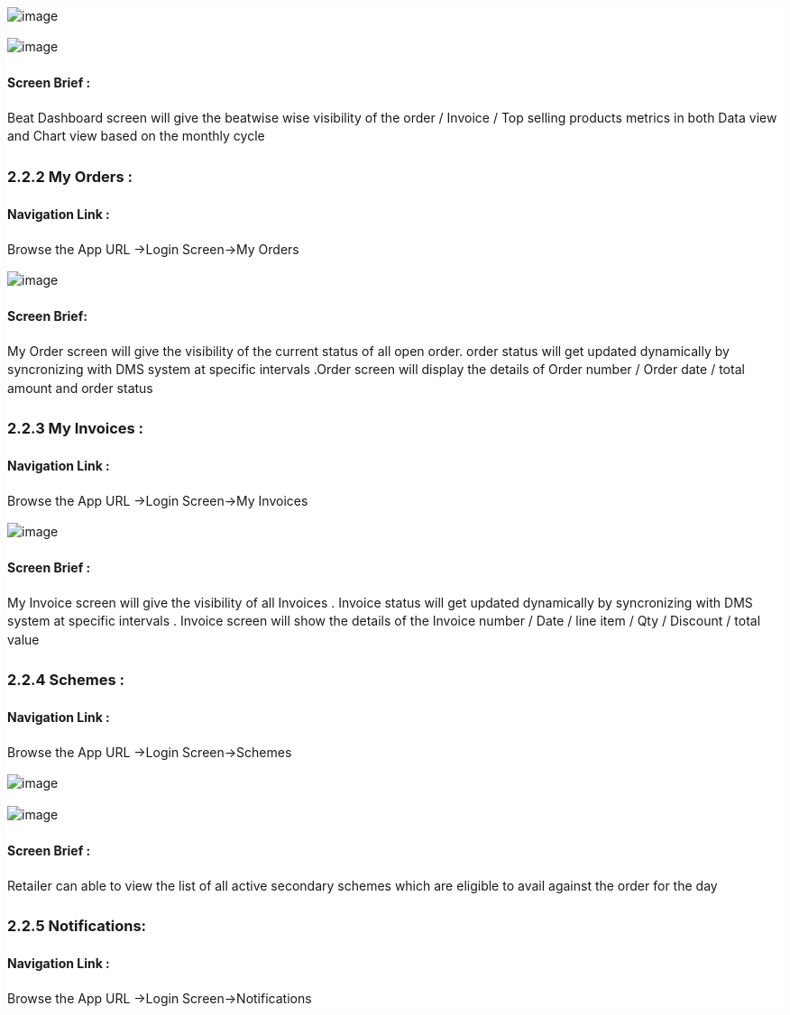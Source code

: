 ![image](https://user-images.githubusercontent.com/84070217/118604105-675b8b80-b7d2-11eb-9ded-a08bc10f9d5d.png)

![image](https://user-images.githubusercontent.com/84070217/118604173-79d5c500-b7d2-11eb-8a4f-bf8b05e402d6.png)


 
 
#### Screen Brief : 
Beat Dashboard screen will give the beatwise wise visibility of the order / Invoice / Top selling products metrics in both Data view and Chart view based on the monthly cycle 

### 2.2.2 My Orders : 
#### Navigation Link :
Browse the App URL ->Login Screen->My Orders

![image](https://user-images.githubusercontent.com/84070217/118604222-8823e100-b7d2-11eb-92af-61cc1a3bbb05.png)


####  Screen Brief: 
 My Order screen will give the visibility of the current status of all open order. order status will get  updated dynamically by syncronizing with DMS system at specific intervals .Order screen will display the details of Order number / Order date / total amount and order status 

### 2.2.3 My Invoices :
#### Navigation Link :
Browse the App URL ->Login Screen->My Invoices

![image](https://user-images.githubusercontent.com/84070217/118604258-9671fd00-b7d2-11eb-9874-32116c9b8e5d.png)

 
#### Screen Brief : 
My Invoice screen will give the visibility of all Invoices . Invoice  status will get  updated dynamically by syncronizing with DMS system at specific intervals . Invoice screen will show the details of the Invoice number / Date / line item / Qty / Discount / total value 

### 2.2.4 Schemes :
#### Navigation Link :
Browse the App URL ->Login Screen->Schemes

![image](https://user-images.githubusercontent.com/84070217/118630764-764f3780-b7ec-11eb-8757-bfedd975501f.png)

![image](https://user-images.githubusercontent.com/84070217/118630808-8109cc80-b7ec-11eb-8e4f-c44cd1533d78.png)


#### Screen Brief : 
 Retailer can able to view the list of all active secondary schemes which are eligible to avail against the order for the day 


### 2.2.5 Notifications:
#### Navigation Link :
Browse the App URL ->Login Screen->Notifications 
